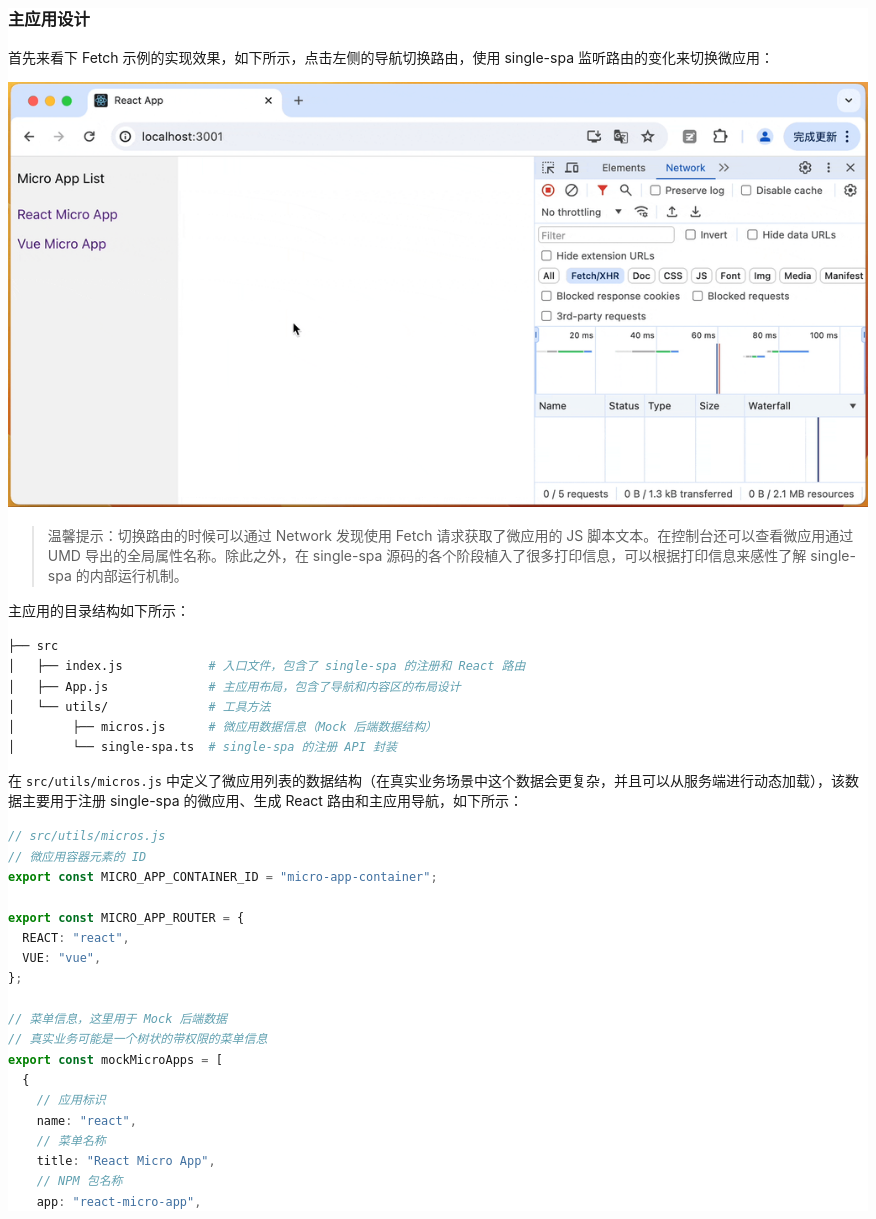 
### 主应用设计

首先来看下 Fetch 示例的实现效果，如下所示，点击左侧的导航切换路由，使用 single-spa 监听路由的变化来切换微应用：

![录屏2024-02-22 09.29.28.gif](./images/3b561cb86baa8e56c3497d20b6db31ac.png)

> 温馨提示：切换路由的时候可以通过 Network 发现使用 Fetch 请求获取了微应用的 JS 脚本文本。在控制台还可以查看微应用通过 UMD 导出的全局属性名称。除此之外，在 single-spa 源码的各个阶段植入了很多打印信息，可以根据打印信息来感性了解 single-spa 的内部运行机制。

主应用的目录结构如下所示：

``` bash
├── src                  
│   ├── index.js            # 入口文件，包含了 single-spa 的注册和 React 路由             
│   ├── App.js              # 主应用布局，包含了导航和内容区的布局设计           
│   └── utils/              # 工具方法
│        ├── micros.js      # 微应用数据信息（Mock 后端数据结构）      
│        └── single-spa.ts  # single-spa 的注册 API 封装

```

在 `src/utils/micros.js` 中定义了微应用列表的数据结构（在真实业务场景中这个数据会更复杂，并且可以从服务端进行动态加载），该数据主要用于注册 single-spa 的微应用、生成 React 路由和主应用导航，如下所示：

``` typescript
// src/utils/micros.js
// 微应用容器元素的 ID
export const MICRO_APP_CONTAINER_ID = "micro-app-container";

export const MICRO_APP_ROUTER = {
  REACT: "react",
  VUE: "vue",
};

// 菜单信息，这里用于 Mock 后端数据
// 真实业务可能是一个树状的带权限的菜单信息
export const mockMicroApps = [
  {
    // 应用标识
    name: "react",
    // 菜单名称
    title: "React Micro App",
    // NPM 包名称
    app: "react-micro-app",
```